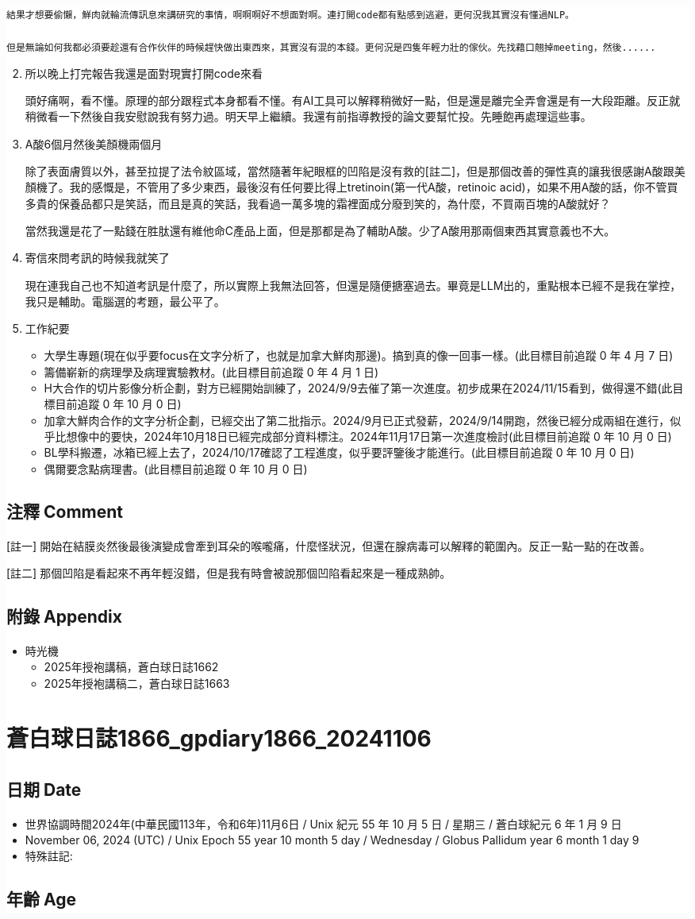     結果才想要偷懶，鮮肉就輪流傳訊息來講研究的事情，啊啊啊好不想面對啊。連打開code都有點感到逃避，更何況我其實沒有懂過NLP。
    
    但是無論如何我都必須要趁還有合作伙伴的時候趕快做出東西來，其實沒有混的本錢。更何況是四隻年輕力壯的傢伙。先找藉口翹掉meeting，然後......

2. 所以晚上打完報告我還是面對現實打開code來看

    頭好痛啊，看不懂。原理的部分跟程式本身都看不懂。有AI工具可以解釋稍微好一點，但是還是離完全弄會還是有一大段距離。反正就稍微看一下然後自我安慰說我有努力過。明天早上繼續。我還有前指導教授的論文要幫忙投。先睡飽再處理這些事。

3. A酸6個月然後美顏機兩個月

    除了表面膚質以外，甚至拉提了法令紋區域，當然隨著年紀眼框的凹陷是沒有救的[註二]，但是那個改善的彈性真的讓我很感謝A酸跟美顏機了。我的感慨是，不管用了多少東西，最後沒有任何要比得上tretinoin(第一代A酸，retinoic acid)，如果不用A酸的話，你不管買多貴的保養品都只是笑話，而且是真的笑話，我看過一萬多塊的霜裡面成分廢到笑的，為什麼，不買兩百塊的A酸就好？

    當然我還是花了一點錢在胜肽還有維他命C產品上面，但是那都是為了輔助A酸。少了A酸用那兩個東西其實意義也不大。

4. 寄信來問考訊的時候我就笑了

    現在連我自己也不知道考訊是什麼了，所以實際上我無法回答，但還是隨便搪塞過去。畢竟是LLM出的，重點根本已經不是我在掌控，我只是輔助。電腦選的考題，最公平了。

5. 工作紀要

    - 大學生專題(現在似乎要focus在文字分析了，也就是加拿大鮮肉那邊)。搞到真的像一回事一樣。(此目標目前追蹤 0 年 4 月 7 日)
    - 籌備嶄新的病理學及病理實驗教材。(此目標目前追蹤 0 年 4 月 1 日)
    - H大合作的切片影像分析企劃，對方已經開始訓練了，2024/9/9去催了第一次進度。初步成果在2024/11/15看到，做得還不錯(此目標目前追蹤 0 年 10 月 0 日)
    - 加拿大鮮肉合作的文字分析企劃，已經交出了第二批指示。2024/9月已正式發薪，2024/9/14開跑，然後已經分成兩組在進行，似乎比想像中的要快，2024年10月18日已經完成部分資料標注。2024年11月17日第一次進度檢討(此目標目前追蹤 0 年 10 月 0 日)
    - BL學科搬遷，冰箱已經上去了，2024/10/17確認了工程進度，似乎要評鑒後才能進行。(此目標目前追蹤 0 年 10 月 0 日)
    - 偶爾要念點病理書。(此目標目前追蹤 0 年 10 月 0 日)

## 注釋 Comment ##

[註一] 開始在結膜炎然後最後演變成會牽到耳朵的喉嚨痛，什麼怪狀況，但還在腺病毒可以解釋的範圍內。反正一點一點的在改善。

[註二] 那個凹陷是看起來不再年輕沒錯，但是我有時會被說那個凹陷看起來是一種成熟帥。

## 附錄 Appendix ##

* 時光機
    - 2025年授袍講稿，蒼白球日誌1662
    - 2025年授袍講稿二，蒼白球日誌1663


[_metadata_:encoding]: - "utf-8"
[_metadata_:language]: - "zh-Hant-TW"
[_metadata_:fileformat]: - "markdown"
[_metadata_:MIME_type]: - "text/plain"
[_metadata_:markdown_version]: - "commonmark version 0.30"
[_metadata_:markdown_spec]: - "https://spec.commonmark.org/0.30/"

# 蒼白球日誌1866_gpdiary1866_20241106 #

## 日期 Date ##

* 世界協調時間2024年(中華民國113年，令和6年)11月6日 / Unix 紀元 55 年 10 月 5 日 / 星期三 / 蒼白球紀元 6 年 1 月 9 日
* November 06, 2024 (UTC) / Unix Epoch 55 year 10 month 5 day / Wednesday / Globus Pallidum year 6 month 1 day 9
* 特殊註記:

## 年齡 Age ##

